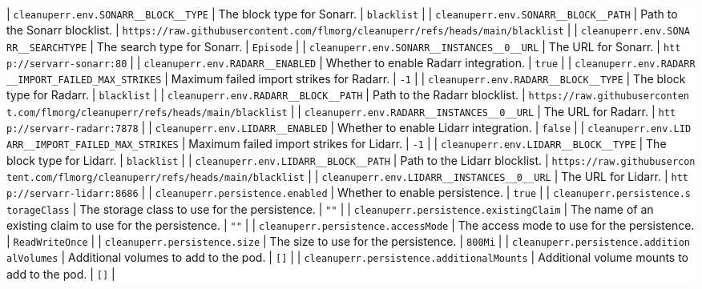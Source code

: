 | `cleanuperr.env.SONARR__BLOCK__TYPE`                             | The block type for Sonarr.                                                                                                          | `blacklist`                                                                     |
| `cleanuperr.env.SONARR__BLOCK__PATH`                             | Path to the Sonarr blocklist.                                                                                                       | `https://raw.githubusercontent.com/flmorg/cleanuperr/refs/heads/main/blacklist` |
| `cleanuperr.env.SONARR__SEARCHTYPE`                              | The search type for Sonarr.                                                                                                         | `Episode`                                                                       |
| `cleanuperr.env.SONARR__INSTANCES__0__URL`                       | The URL for Sonarr.                                                                                                                 | `http://servarr-sonarr:80`                                                      |
| `cleanuperr.env.RADARR__ENABLED`                                 | Whether to enable Radarr integration.                                                                                               | `true`                                                                          |
| `cleanuperr.env.RADARR__IMPORT_FAILED_MAX_STRIKES`               | Maximum failed import strikes for Radarr.                                                                                           | `-1`                                                                            |
| `cleanuperr.env.RADARR__BLOCK__TYPE`                             | The block type for Radarr.                                                                                                          | `blacklist`                                                                     |
| `cleanuperr.env.RADARR__BLOCK__PATH`                             | Path to the Radarr blocklist.                                                                                                       | `https://raw.githubusercontent.com/flmorg/cleanuperr/refs/heads/main/blacklist` |
| `cleanuperr.env.RADARR__INSTANCES__0__URL`                       | The URL for Radarr.                                                                                                                 | `http://servarr-radarr:7878`                                                    |
| `cleanuperr.env.LIDARR__ENABLED`                                 | Whether to enable Lidarr integration.                                                                                               | `false`                                                                         |
| `cleanuperr.env.LIDARR__IMPORT_FAILED_MAX_STRIKES`               | Maximum failed import strikes for Lidarr.                                                                                           | `-1`                                                                            |
| `cleanuperr.env.LIDARR__BLOCK__TYPE`                             | The block type for Lidarr.                                                                                                          | `blacklist`                                                                     |
| `cleanuperr.env.LIDARR__BLOCK__PATH`                             | Path to the Lidarr blocklist.                                                                                                       | `https://raw.githubusercontent.com/flmorg/cleanuperr/refs/heads/main/blacklist` |
| `cleanuperr.env.LIDARR__INSTANCES__0__URL`                       | The URL for Lidarr.                                                                                                                 | `http://servarr-lidarr:8686`                                                    |
| `cleanuperr.persistence.enabled`                                 | Whether to enable persistence.                                                                                                      | `true`                                                                          |
| `cleanuperr.persistence.storageClass`                            | The storage class to use for the persistence.                                                                                       | `""`                                                                            |
| `cleanuperr.persistence.existingClaim`                           | The name of an existing claim to use for the persistence.                                                                           | `""`                                                                            |
| `cleanuperr.persistence.accessMode`                              | The access mode to use for the persistence.                                                                                         | `ReadWriteOnce`                                                                 |
| `cleanuperr.persistence.size`                                    | The size to use for the persistence.                                                                                                | `800Mi`                                                                         |
| `cleanuperr.persistence.additionalVolumes`                       | Additional volumes to add to the pod.                                                                                               | `[]`                                                                            |
| `cleanuperr.persistence.additionalMounts`                        | Additional volume mounts to add to the pod.                                                                                         | `[]`                                                                            |
